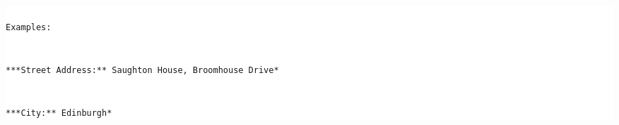                                                                                                                                                                                                                                                                                                                                                                               Examples:                                                                                                                                                                                                                                                                                                                                                                                                                                                                                                       
                                                                                                                                                                                                                                                                                                                                                                                                                                                                                                                                                                                                                                                                                                                                                                                                                                                                                              
                                                                                                                                                                                                                                                                                                                                                                              ***Street Address:** Saughton House, Broomhouse Drive*                                                                                                                                                                                                                                                                                                                                                                                                                                                          
                                                                                                                                                                                                                                                                                                                                                                                                                                                                                                                                                                                                                                                                                                                                                                                                                                                                                              
                                                                                                                                                                                                                                                                                                                                                                              ***City:** Edinburgh*                                                                                                                                                                                                                                                                                                                                                                                                                                                                                           
                                                                                                                                                                                                                                                                                                                                                                                                                                                                                                                                                                                                                                                                                                                                                                                                                                                                                              